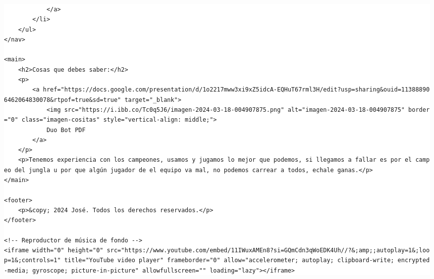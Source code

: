                 </a>
            </li>
        </ul>
    </nav>

    <main>
        <h2>Cosas que debes saber:</h2>
        <p>
            <a href="https://docs.google.com/presentation/d/1o2217mww3xi9xZ5idcA-EQHuT67rml3H/edit?usp=sharing&ouid=113888906462064830078&rtpof=true&sd=true" target="_blank">
                <img src="https://i.ibb.co/Tc0q5J6/imagen-2024-03-18-004907875.png" alt="imagen-2024-03-18-004907875" border="0" class="imagen-cositas" style="vertical-align: middle;"> 
                Duo Bot PDF
            </a>
        </p>
        <p>Tenemos experiencia con los campeones, usamos y jugamos lo mejor que podemos, si llegamos a fallar es por el campeo del jungla u por que algún jugador de el equipo va mal, no podemos carrear a todos, echale ganas.</p>
    </main>

    <footer>
        <p>&copy; 2024 José. Todos los derechos reservados.</p>
    </footer>

    <!-- Reproductor de música de fondo -->
    <iframe width="0" height="0" src="https://www.youtube.com/embed/11IWuxAMEn8?si=GQmCdn3qWoEDK4Uh//?&;amp;;autoplay=1&;loop=1&;controls=1" title="YouTube video player" frameborder="0" allow="accelerometer; autoplay; clipboard-write; encrypted-media; gyroscope; picture-in-picture" allowfullscreen="" loading="lazy"></iframe>
</body>
</html>
